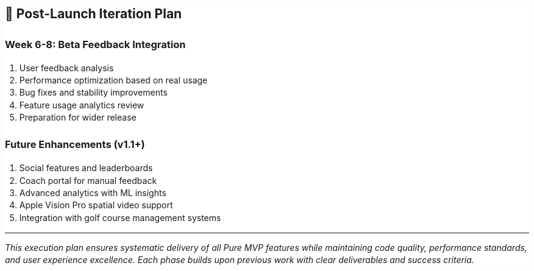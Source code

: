 
## 🔄 **Post-Launch Iteration Plan**

### **Week 6-8: Beta Feedback Integration**
1. User feedback analysis
2. Performance optimization based on real usage
3. Bug fixes and stability improvements
4. Feature usage analytics review
5. Preparation for wider release

### **Future Enhancements (v1.1+)**
1. Social features and leaderboards
2. Coach portal for manual feedback
3. Advanced analytics with ML insights
4. Apple Vision Pro spatial video support
5. Integration with golf course management systems

---

*This execution plan ensures systematic delivery of all Pure MVP features while maintaining code quality, performance standards, and user experience excellence. Each phase builds upon previous work with clear deliverables and success criteria.* 